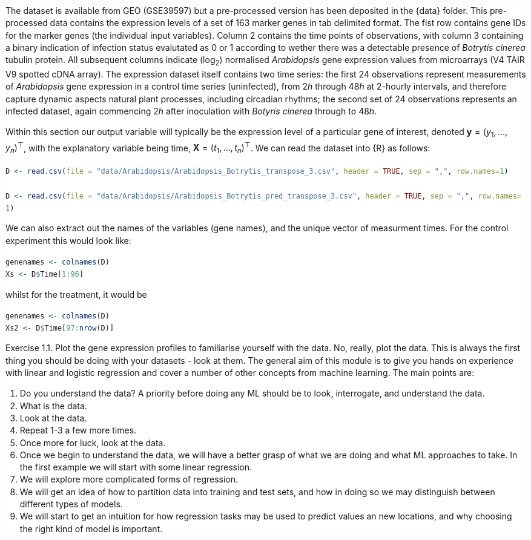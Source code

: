 The dataset is available from GEO (GSE39597) but a pre-processed version has been deposited in the {data} folder. This pre-processed data contains the expression levels of a set of $163$ marker genes in tab delimited format. The fist row contains gene IDs for the marker genes (the individual input variables). Column $2$ contains the time points of observations, with column $3$ containing a binary indication of infection status evalutated as $0$ or $1$ according to wether there was a detectable presence of *Botrytis cinerea* tubulin protein. All subsequent columns indicate ($\log_2$) normalised *Arabidopsis* gene expression values from microarrays (V4 TAIR V9 spotted cDNA array). The expression dataset itself contains two time series: the first $24$ observations represent measurements of *Arabidopsis* gene expression in a control time series (uninfected), from $2h$ through $48h$ at $2$-hourly intervals, and therefore capture dynamic aspects natural plant processes, including circadian rhythms; the second set of $24$ observations represents an infected dataset, again commencing $2h$ after inoculation with *Botyris cinerea* through to $48h$. 

Within this section our output variable will typically be the expression level of a particular gene of interest, denoted $\mathbf{y} =(y_1,\ldots,y_n)^\top$, with the explanatory variable being time, $\mathbf{X} =(t_1,\ldots,t_n)^\top$. We can read the dataset into {R} as follows:


```r
D <- read.csv(file = "data/Arabidopsis/Arabidopsis_Botrytis_transpose_3.csv", header = TRUE, sep = ",", row.names=1)

D <- read.csv(file = "data/Arabidopsis/Arabidopsis_Botrytis_pred_transpose_3.csv", header = TRUE, sep = ",", row.names=1)
```

We can also extract out the names of the variables (gene names), and the unique vector of measurment times. For the control experiment this would look like:


```r
genenames <- colnames(D)
Xs <- D$Time[1:96]
```
whilst for the treatment, it would be

```r
genenames <- colnames(D)
Xs2 <- D$Time[97:nrow(D)]
```

Exercise 1.1. Plot the gene expression profiles to familiarise yourself with the data. No, really, plot the data. This is always the first thing you should be doing with your datasets - look at them. The general aim of this module is to give you hands on experience with linear and logistic regression and cover a number of other concepts from machine learning. The main points are:

1. Do you understand the data? A priority before doing any ML should be to look, interrogate, and understand the data. 
2. What is the data.
3. Look at the data.
4. Repeat 1-3 a few more times.
5. Once more for luck, look at the data.
6. Once we begin to understand the data, we will have a better grasp of what we are doing and what ML approaches to take. In the first example we will start with some linear regression.
7. We will explore more complicated forms of regression.
8. We will get an idea of how to partition data into training and test sets, and how in doing so we may distinguish between different types of models.
9. We will start to get an intuition for how regression tasks may be used to predict values an new locations, and why choosing the right kind of model is important.
